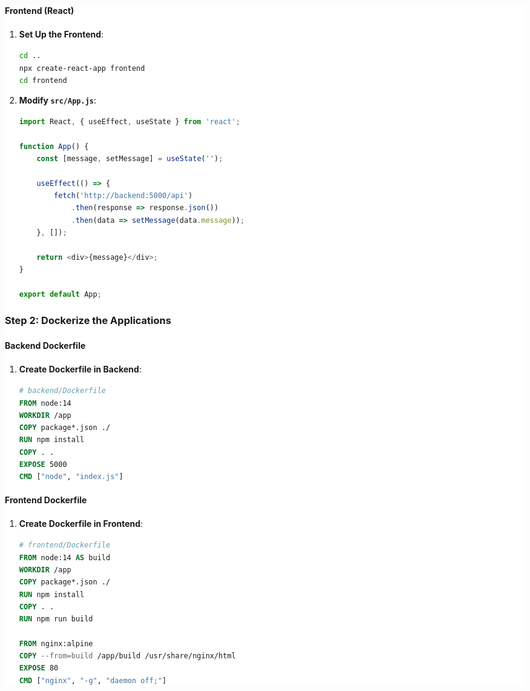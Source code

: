 #### Frontend (React)

1. **Set Up the Frontend**:
   ```bash
   cd ..
   npx create-react-app frontend
   cd frontend
   ```

2. **Modify `src/App.js`**:
   ```javascript
   import React, { useEffect, useState } from 'react';

   function App() {
       const [message, setMessage] = useState('');

       useEffect(() => {
           fetch('http://backend:5000/api')
               .then(response => response.json())
               .then(data => setMessage(data.message));
       }, []);

       return <div>{message}</div>;
   }

   export default App;
   ```

### Step 2: Dockerize the Applications

#### Backend Dockerfile

1. **Create Dockerfile in Backend**:
   ```Dockerfile
   # backend/Dockerfile
   FROM node:14
   WORKDIR /app
   COPY package*.json ./
   RUN npm install
   COPY . .
   EXPOSE 5000
   CMD ["node", "index.js"]
   ```

#### Frontend Dockerfile

1. **Create Dockerfile in Frontend**:
   ```Dockerfile
   # frontend/Dockerfile
   FROM node:14 AS build
   WORKDIR /app
   COPY package*.json ./
   RUN npm install
   COPY . .
   RUN npm run build

   FROM nginx:alpine
   COPY --from=build /app/build /usr/share/nginx/html
   EXPOSE 80
   CMD ["nginx", "-g", "daemon off;"]
   ```
